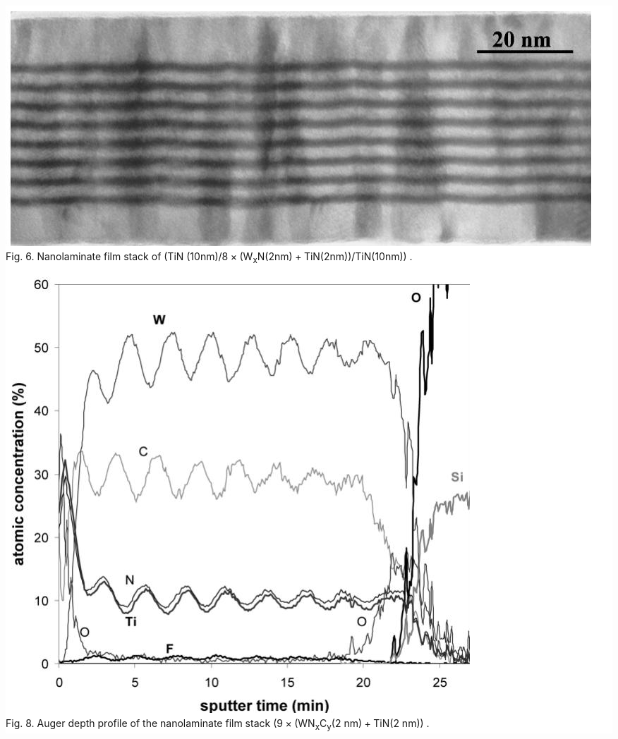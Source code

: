 ![](images/45c0bba9bfe9268df63b86f53aef7cc1ce6c649040f8175eeba48fcf44dc2a71.jpg)  
Fig. 6. Nanolaminate film stack of (TiN  $(10\mathrm{nm}) / 8\times (\mathrm{W_xN}(2\mathrm{nm}) + \mathrm{TiN}(2\mathrm{nm})) / \mathrm{TiN}(10\mathrm{nm}))$ .

![](images/6d87e04a6aaa5d257178549d699fe08588b401d34a42202899995a817bca432f.jpg)  
Fig. 8. Auger depth profile of the nanolaminate film stack  $(9 \times (\mathrm{WN}_{\mathrm{x}} \mathrm{C}_{\mathrm{y}} (2 \mathrm{~nm}) + \mathrm{TiN} (2 \mathrm{~nm}))$ .

